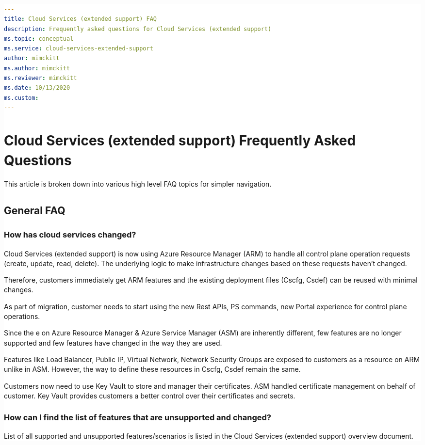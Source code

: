 ```yaml
---
title: Cloud Services (extended support) FAQ
description: Frequently asked questions for Cloud Services (extended support)
ms.topic: conceptual
ms.service: cloud-services-extended-support
author: mimckitt
ms.author: mimckitt
ms.reviewer: mimckitt
ms.date: 10/13/2020
ms.custom: 
---
```


# Cloud Services (extended support) Frequently Asked Questions 

This article is broken down into various high level FAQ topics for simpler navigation. 

## General FAQ

### How has cloud services changed? 

Cloud Services (extended support) is now using Azure Resource Manager (ARM) to handle all control plane operation requests (create, update, read, delete). The underlying logic to make infrastructure changes based on these requests haven’t changed.  

Therefore, customers immediately get ARM features and the existing deployment files (Cscfg, Csdef) can be reused with minimal changes.  

As part of migration, customer needs to start using the new Rest APIs, PS commands, new Portal experience for control plane operations.  

Since the e on Azure Resource Manager & Azure Service Manager (ASM) are inherently different, few features are no longer supported and few features have changed in the way they are used.  

Features like Load Balancer, Public IP, Virtual Network, Network Security Groups are exposed to customers as a resource on ARM unlike in ASM. However, the way to define these resources in Cscfg, Csdef remain the same.  

Customers now need to use Key Vault to store and manager their certificates. ASM handled certificate management on behalf of customer. Key Vault provides customers a better control over their certificates and secrets.  

 

### How can I find the list of features that are unsupported and changed?  

List of all supported and unsupported features/scenarios is listed in the Cloud Services (extended support) overview document.  

 
